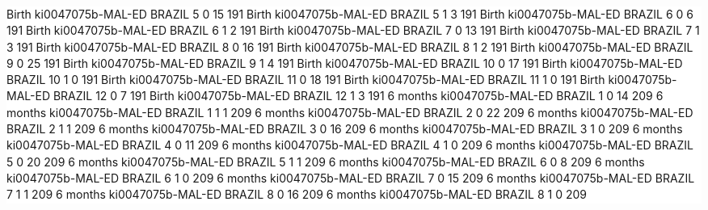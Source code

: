 Birth       ki0047075b-MAL-ED          BRAZIL                         5                0       15     191
Birth       ki0047075b-MAL-ED          BRAZIL                         5                1        3     191
Birth       ki0047075b-MAL-ED          BRAZIL                         6                0        6     191
Birth       ki0047075b-MAL-ED          BRAZIL                         6                1        2     191
Birth       ki0047075b-MAL-ED          BRAZIL                         7                0       13     191
Birth       ki0047075b-MAL-ED          BRAZIL                         7                1        3     191
Birth       ki0047075b-MAL-ED          BRAZIL                         8                0       16     191
Birth       ki0047075b-MAL-ED          BRAZIL                         8                1        2     191
Birth       ki0047075b-MAL-ED          BRAZIL                         9                0       25     191
Birth       ki0047075b-MAL-ED          BRAZIL                         9                1        4     191
Birth       ki0047075b-MAL-ED          BRAZIL                         10               0       17     191
Birth       ki0047075b-MAL-ED          BRAZIL                         10               1        0     191
Birth       ki0047075b-MAL-ED          BRAZIL                         11               0       18     191
Birth       ki0047075b-MAL-ED          BRAZIL                         11               1        0     191
Birth       ki0047075b-MAL-ED          BRAZIL                         12               0        7     191
Birth       ki0047075b-MAL-ED          BRAZIL                         12               1        3     191
6 months    ki0047075b-MAL-ED          BRAZIL                         1                0       14     209
6 months    ki0047075b-MAL-ED          BRAZIL                         1                1        1     209
6 months    ki0047075b-MAL-ED          BRAZIL                         2                0       22     209
6 months    ki0047075b-MAL-ED          BRAZIL                         2                1        1     209
6 months    ki0047075b-MAL-ED          BRAZIL                         3                0       16     209
6 months    ki0047075b-MAL-ED          BRAZIL                         3                1        0     209
6 months    ki0047075b-MAL-ED          BRAZIL                         4                0       11     209
6 months    ki0047075b-MAL-ED          BRAZIL                         4                1        0     209
6 months    ki0047075b-MAL-ED          BRAZIL                         5                0       20     209
6 months    ki0047075b-MAL-ED          BRAZIL                         5                1        1     209
6 months    ki0047075b-MAL-ED          BRAZIL                         6                0        8     209
6 months    ki0047075b-MAL-ED          BRAZIL                         6                1        0     209
6 months    ki0047075b-MAL-ED          BRAZIL                         7                0       15     209
6 months    ki0047075b-MAL-ED          BRAZIL                         7                1        1     209
6 months    ki0047075b-MAL-ED          BRAZIL                         8                0       16     209
6 months    ki0047075b-MAL-ED          BRAZIL                         8                1        0     209